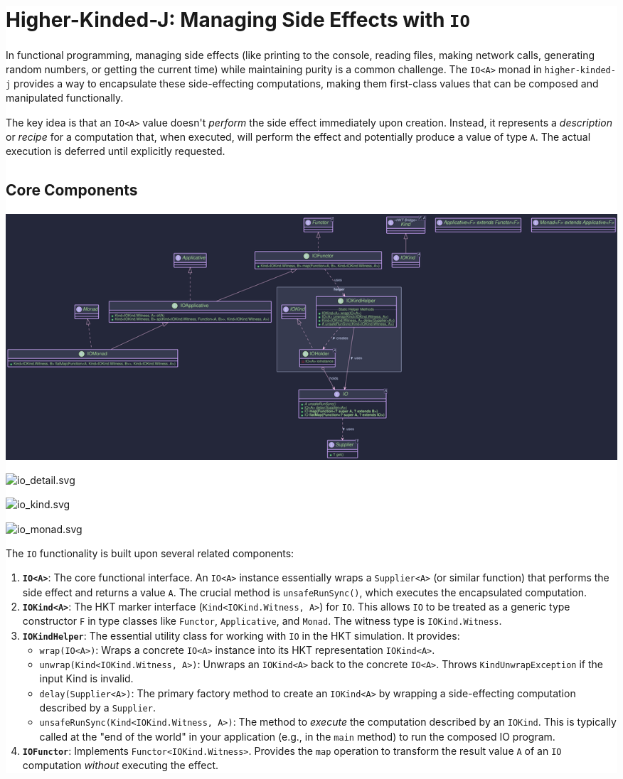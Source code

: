 # Higher-Kinded-J: Managing Side Effects with `IO`

In functional programming, managing side effects (like printing to the console, reading files, making network calls, generating random numbers, or getting the current time) while maintaining purity is a common challenge. The `IO<A>` monad in `higher-kinded-j` provides a way to encapsulate these side-effecting computations, making them first-class values that can be composed and manipulated functionally.

The key idea is that an `IO<A>` value doesn't *perform* the side effect immediately upon creation. Instead, it represents a *description* or *recipe* for a computation that, when executed, will perform the effect and potentially produce a value of type `A`. The actual execution is deferred until explicitly requested.

## Core Components

![io_components.svg](./images/puml/io_components.svg)

![io_detail.svg](puml/io_detail.svg)

![io_kind.svg](puml/io_kind.svg)

![io_monad.svg](puml/io_monad.svg)

The `IO` functionality is built upon several related components:

1. **`IO<A>`**: The core functional interface. An `IO<A>` instance essentially wraps a `Supplier<A>` (or similar function) that performs the side effect and returns a value `A`. The crucial method is `unsafeRunSync()`, which executes the encapsulated computation.
2. **`IOKind<A>`**: The HKT marker interface (`Kind<IOKind.Witness, A>`) for `IO`. This allows `IO` to be treated as a generic type constructor `F` in type classes like `Functor`, `Applicative`, and `Monad`. The witness type is `IOKind.Witness`.
3. **`IOKindHelper`**: The essential utility class for working with `IO` in the HKT simulation. It provides:
   * `wrap(IO<A>)`: Wraps a concrete `IO<A>` instance into its HKT representation `IOKind<A>`.
   * `unwrap(Kind<IOKind.Witness, A>)`: Unwraps an `IOKind<A>` back to the concrete `IO<A>`. Throws `KindUnwrapException` if the input Kind is invalid.
   * `delay(Supplier<A>)`: The primary factory method to create an `IOKind<A>` by wrapping a side-effecting computation described by a `Supplier`.
   * `unsafeRunSync(Kind<IOKind.Witness, A>)`: The method to *execute* the computation described by an `IOKind`. This is typically called at the "end of the world" in your application (e.g., in the `main` method) to run the composed IO program.
4. **`IOFunctor`**: Implements `Functor<IOKind.Witness>`. Provides the `map` operation to transform the result value `A` of an `IO` computation *without* executing the effect.